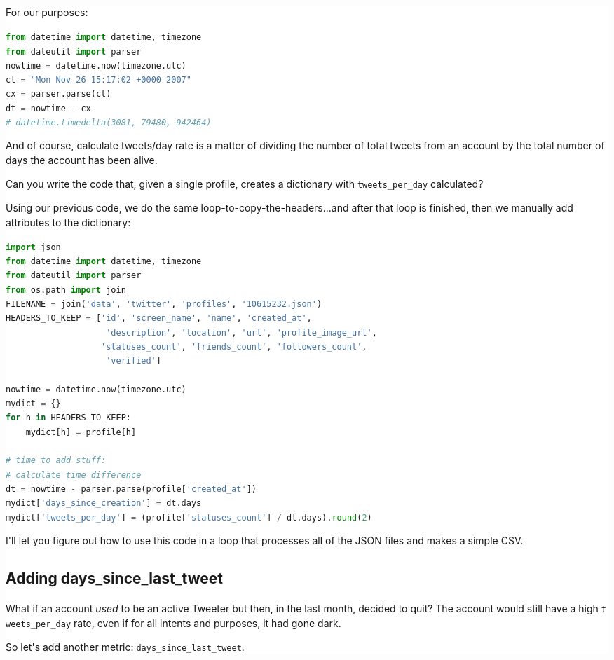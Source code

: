 For our purposes:


~~~py
from datetime import datetime, timezone 
from dateutil import parser
nowtime = datetime.now(timezone.utc)
ct = "Mon Nov 26 15:17:02 +0000 2007"
cx = parser.parse(ct)
dt = nowtime - cx
# datetime.timedelta(3081, 79480, 942464)
~~~

And of course, calculate tweets/day rate is a matter of dividing the number of total tweets from an account by the total number of days the account has been alive.


Can you write the code that, given a single profile, creates a dictionary with `tweets_per_day` calculated?

Using our previous code, we do the same loop-to-copy-the-headers...and after that loop is finished, then we manually add attributes to the dictionary:

~~~py
import json
from datetime import datetime, timezone
from dateutil import parser
from os.path import join
FILENAME = join('data', 'twitter', 'profiles', '10615232.json')
HEADERS_TO_KEEP = ['id', 'screen_name', 'name', 'created_at',
                    'description', 'location', 'url', 'profile_image_url',
                   'statuses_count', 'friends_count', 'followers_count',
                    'verified']

nowtime = datetime.now(timezone.utc)
mydict = {}
for h in HEADERS_TO_KEEP:
    mydict[h] = profile[h]

# time to add stuff:
# calculate time difference
dt = nowtime - parser.parse(profile['created_at'])
mydict['days_since_creation'] = dt.days
mydict['tweets_per_day'] = (profile['statuses_count'] / dt.days).round(2)
~~~

I'll let you figure out how to use this code in a loop that processes all of the JSON files and makes a simple CSV.

## Adding days_since_last_tweet

What if an account _used_ to be an active Tweeter but then, in the last month, decided to quit? The account would still have a high `tweets_per_day` rate, even if for all intents and purposes, it had gone dark.

So let's add another metric: `days_since_last_tweet`.
